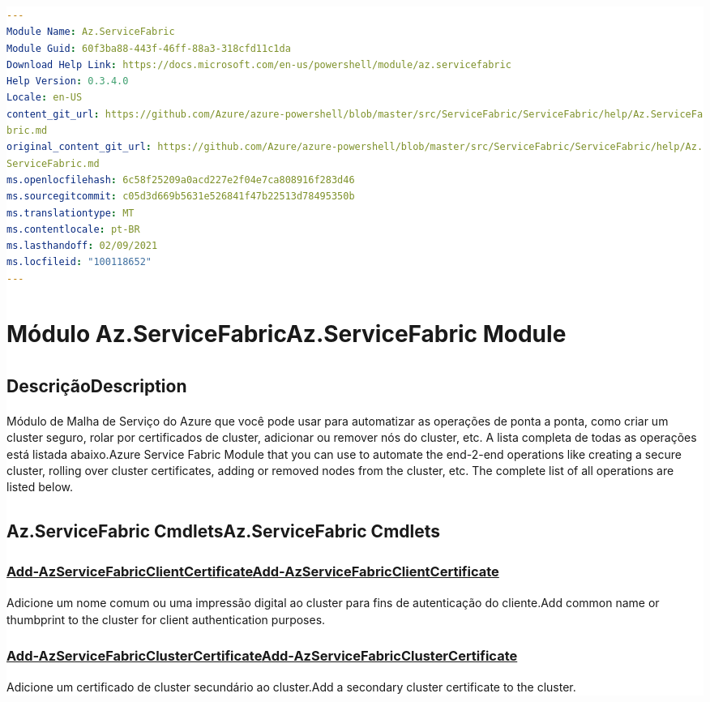 ```yaml
---
Module Name: Az.ServiceFabric
Module Guid: 60f3ba88-443f-46ff-88a3-318cfd11c1da
Download Help Link: https://docs.microsoft.com/en-us/powershell/module/az.servicefabric
Help Version: 0.3.4.0
Locale: en-US
content_git_url: https://github.com/Azure/azure-powershell/blob/master/src/ServiceFabric/ServiceFabric/help/Az.ServiceFabric.md
original_content_git_url: https://github.com/Azure/azure-powershell/blob/master/src/ServiceFabric/ServiceFabric/help/Az.ServiceFabric.md
ms.openlocfilehash: 6c58f25209a0acd227e2f04e7ca808916f283d46
ms.sourcegitcommit: c05d3d669b5631e526841f47b22513d78495350b
ms.translationtype: MT
ms.contentlocale: pt-BR
ms.lasthandoff: 02/09/2021
ms.locfileid: "100118652"
---
```

# <span data-ttu-id="0bbf9-101">Módulo Az.ServiceFabric</span><span class="sxs-lookup"><span data-stu-id="0bbf9-101">Az.ServiceFabric Module</span></span>
## <span data-ttu-id="0bbf9-102">Descrição</span><span class="sxs-lookup"><span data-stu-id="0bbf9-102">Description</span></span>
<span data-ttu-id="0bbf9-103">Módulo de Malha de Serviço do Azure que você pode usar para automatizar as operações de ponta a ponta, como criar um cluster seguro, rolar por certificados de cluster, adicionar ou remover nós do cluster, etc. A lista completa de todas as operações está listada abaixo.</span><span class="sxs-lookup"><span data-stu-id="0bbf9-103">Azure Service Fabric Module that you can use to automate the end-2-end operations like creating a secure cluster, rolling over cluster certificates, adding or removed nodes from the cluster, etc. The complete list of all operations are listed below.</span></span>

## <span data-ttu-id="0bbf9-104">Az.ServiceFabric Cmdlets</span><span class="sxs-lookup"><span data-stu-id="0bbf9-104">Az.ServiceFabric Cmdlets</span></span>
### [<span data-ttu-id="0bbf9-105">Add-AzServiceFabricClientCertificate</span><span class="sxs-lookup"><span data-stu-id="0bbf9-105">Add-AzServiceFabricClientCertificate</span></span>](Add-AzServiceFabricClientCertificate.md)
<span data-ttu-id="0bbf9-106">Adicione um nome comum ou uma impressão digital ao cluster para fins de autenticação do cliente.</span><span class="sxs-lookup"><span data-stu-id="0bbf9-106">Add common name or thumbprint to the cluster for client authentication purposes.</span></span>

### [<span data-ttu-id="0bbf9-107">Add-AzServiceFabricClusterCertificate</span><span class="sxs-lookup"><span data-stu-id="0bbf9-107">Add-AzServiceFabricClusterCertificate</span></span>](Add-AzServiceFabricClusterCertificate.md)
<span data-ttu-id="0bbf9-108">Adicione um certificado de cluster secundário ao cluster.</span><span class="sxs-lookup"><span data-stu-id="0bbf9-108">Add a secondary cluster certificate to the cluster.</span></span>
